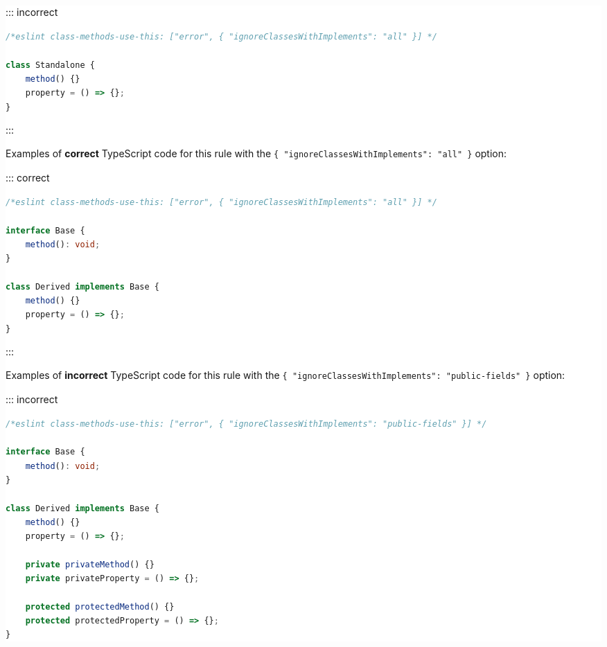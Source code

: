 ::: incorrect

```ts
/*eslint class-methods-use-this: ["error", { "ignoreClassesWithImplements": "all" }] */

class Standalone {
    method() {}
    property = () => {};
}
```

:::

Examples of **correct** TypeScript code for this rule with the `{ "ignoreClassesWithImplements": "all" }` option:

::: correct

```ts
/*eslint class-methods-use-this: ["error", { "ignoreClassesWithImplements": "all" }] */

interface Base {
    method(): void;
}

class Derived implements Base {
    method() {}
    property = () => {};
}
```

:::

Examples of **incorrect** TypeScript code for this rule with the `{ "ignoreClassesWithImplements": "public-fields" }` option:

::: incorrect

```ts
/*eslint class-methods-use-this: ["error", { "ignoreClassesWithImplements": "public-fields" }] */

interface Base {
    method(): void;
}

class Derived implements Base {
    method() {}
    property = () => {};

    private privateMethod() {}
    private privateProperty = () => {};

    protected protectedMethod() {}
    protected protectedProperty = () => {};
}
```
